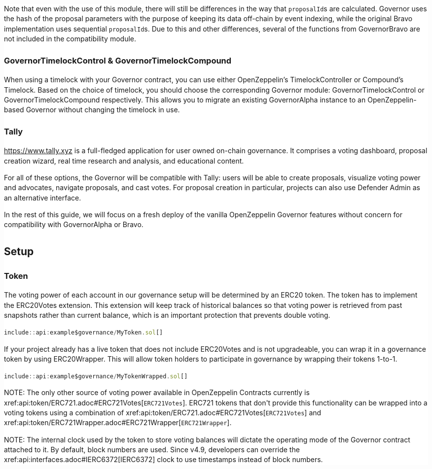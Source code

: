 Note that even with the use of this module, there will still be differences in the way that `proposalId`s are calculated. Governor uses the hash of the proposal parameters with the purpose of keeping its data off-chain by event indexing, while the original Bravo implementation uses sequential `proposalId`s. Due to this and other differences, several of the functions from GovernorBravo are not included in the compatibility module.

### GovernorTimelockControl & GovernorTimelockCompound

When using a timelock with your Governor contract, you can use either OpenZeppelin’s TimelockController or Compound’s Timelock. Based on the choice of timelock, you should choose the corresponding Governor module: GovernorTimelockControl or GovernorTimelockCompound respectively. This allows you to migrate an existing GovernorAlpha instance to an OpenZeppelin-based Governor without changing the timelock in use.

### Tally

https://www.tally.xyz is a full-fledged application for user owned on-chain governance. It comprises a voting dashboard, proposal creation wizard, real time research and analysis, and educational content.

For all of these options, the Governor will be compatible with Tally: users will be able to create proposals, visualize voting power and advocates, navigate proposals, and cast votes. For proposal creation in particular, projects can also use Defender Admin as an alternative interface.

In the rest of this guide, we will focus on a fresh deploy of the vanilla OpenZeppelin Governor features without concern for compatibility with GovernorAlpha or Bravo.

## Setup

### Token

The voting power of each account in our governance setup will be determined by an ERC20 token. The token has to implement the ERC20Votes extension. This extension will keep track of historical balances so that voting power is retrieved from past snapshots rather than current balance, which is an important protection that prevents double voting.

```ts
include::api:example$governance/MyToken.sol[]
```

If your project already has a live token that does not include ERC20Votes and is not upgradeable, you can wrap it in a governance token by using ERC20Wrapper. This will allow token holders to participate in governance by wrapping their tokens 1-to-1.

```ts
include::api:example$governance/MyTokenWrapped.sol[]
```

NOTE: The only other source of voting power available in OpenZeppelin Contracts currently is xref:api:token/ERC721.adoc#ERC721Votes[`ERC721Votes`]. ERC721 tokens that don't provide this functionality can be wrapped into a voting tokens using a combination of xref:api:token/ERC721.adoc#ERC721Votes[`ERC721Votes`] and xref:api:token/ERC721Wrapper.adoc#ERC721Wrapper[`ERC721Wrapper`].

NOTE: The internal clock used by the token to store voting balances will dictate the operating mode of the Governor contract attached to it. By default, block numbers are used. Since v4.9, developers can override the xref:api:interfaces.adoc#IERC6372[IERC6372] clock to use timestamps instead of block numbers.
